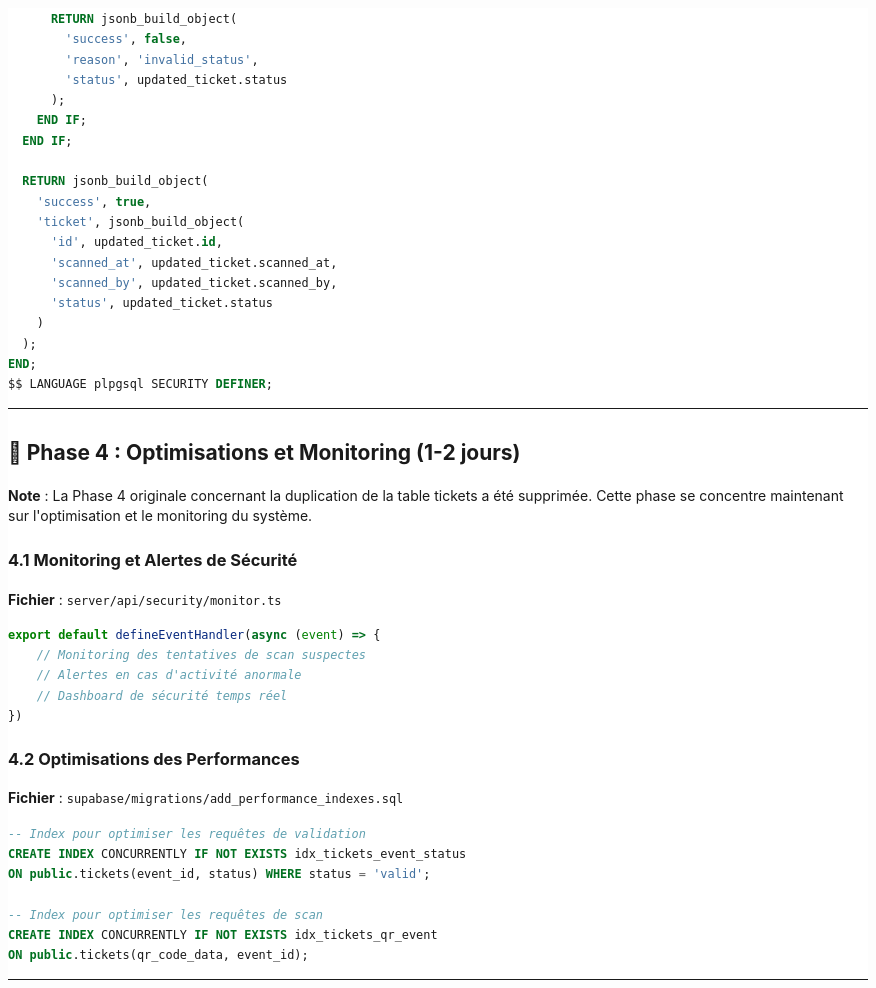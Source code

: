```sql
      RETURN jsonb_build_object(
        'success', false,
        'reason', 'invalid_status',
        'status', updated_ticket.status
      );
    END IF;
  END IF;
  
  RETURN jsonb_build_object(
    'success', true,
    'ticket', jsonb_build_object(
      'id', updated_ticket.id,
      'scanned_at', updated_ticket.scanned_at,
      'scanned_by', updated_ticket.scanned_by,
      'status', updated_ticket.status
    )
  );
END;
$$ LANGUAGE plpgsql SECURITY DEFINER;
```

---

## 📖 Phase 4 : Optimisations et Monitoring (1-2 jours)

**Note** : La Phase 4 originale concernant la duplication de la table tickets a été supprimée. Cette phase se concentre maintenant sur l'optimisation et le monitoring du système.

### 4.1 Monitoring et Alertes de Sécurité

**Fichier** : `server/api/security/monitor.ts`
```typescript
export default defineEventHandler(async (event) => {
    // Monitoring des tentatives de scan suspectes
    // Alertes en cas d'activité anormale
    // Dashboard de sécurité temps réel
})
```

### 4.2 Optimisations des Performances

**Fichier** : `supabase/migrations/add_performance_indexes.sql`
```sql
-- Index pour optimiser les requêtes de validation
CREATE INDEX CONCURRENTLY IF NOT EXISTS idx_tickets_event_status 
ON public.tickets(event_id, status) WHERE status = 'valid';

-- Index pour optimiser les requêtes de scan
CREATE INDEX CONCURRENTLY IF NOT EXISTS idx_tickets_qr_event 
ON public.tickets(qr_code_data, event_id);
```

---